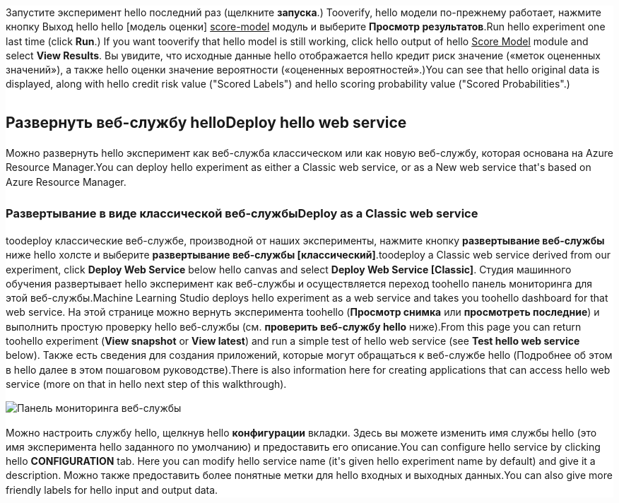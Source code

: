 <span data-ttu-id="374d4-169">Запустите эксперимент hello последний раз (щелкните **запуска**.) Tooverify, hello модели по-прежнему работает, нажмите кнопку Выход hello hello [модель оценки] [ score-model] модуль и выберите **Просмотр результатов**.</span><span class="sxs-lookup"><span data-stu-id="374d4-169">Run hello experiment one last time (click **Run**.) If you want tooverify that hello model is still working, click hello output of hello [Score Model][score-model] module and select **View Results**.</span></span> <span data-ttu-id="374d4-170">Вы увидите, что исходные данные hello отображается hello кредит риск значение («меток оцененных значений»), а также hello оценки значение вероятности («оцененных вероятностей».)</span><span class="sxs-lookup"><span data-stu-id="374d4-170">You can see that hello original data is displayed, along with hello credit risk value ("Scored Labels") and hello scoring probability value ("Scored Probabilities".)</span></span> 

## <a name="deploy-hello-web-service"></a><span data-ttu-id="374d4-171">Развернуть веб-службу hello</span><span class="sxs-lookup"><span data-stu-id="374d4-171">Deploy hello web service</span></span>
<span data-ttu-id="374d4-172">Можно развернуть hello эксперимент как веб-служба классическом или как новую веб-службу, которая основана на Azure Resource Manager.</span><span class="sxs-lookup"><span data-stu-id="374d4-172">You can deploy hello experiment as either a Classic web service, or as a New web service that's based on Azure Resource Manager.</span></span>

### <a name="deploy-as-a-classic-web-service"></a><span data-ttu-id="374d4-173">Развертывание в виде классической веб-службы</span><span class="sxs-lookup"><span data-stu-id="374d4-173">Deploy as a Classic web service</span></span>
<span data-ttu-id="374d4-174">toodeploy классические веб-службе, производной от наших эксперименты, нажмите кнопку **развертывание веб-службы** ниже hello холсте и выберите **развертывание веб-службы [классический]**.</span><span class="sxs-lookup"><span data-stu-id="374d4-174">toodeploy a Classic web service derived from our experiment, click **Deploy Web Service** below hello canvas and select **Deploy Web Service [Classic]**.</span></span> <span data-ttu-id="374d4-175">Студия машинного обучения развертывает hello эксперимент как веб-службы и осуществляется переход toohello панель мониторинга для этой веб-службы.</span><span class="sxs-lookup"><span data-stu-id="374d4-175">Machine Learning Studio deploys hello experiment as a web service and takes you toohello dashboard for that web service.</span></span> <span data-ttu-id="374d4-176">На этой странице можно вернуть эксперимента toohello (**Просмотр снимка** или **просмотреть последние**) и выполнить простую проверку hello веб-службы (см. **проверить веб-службу hello** ниже).</span><span class="sxs-lookup"><span data-stu-id="374d4-176">From this page you can return toohello experiment (**View snapshot** or **View latest**) and run a simple test of hello web service (see **Test hello web service** below).</span></span> <span data-ttu-id="374d4-177">Также есть сведения для создания приложений, которые могут обращаться к веб-службе hello (Подробнее об этом в hello далее в этом пошаговом руководстве).</span><span class="sxs-lookup"><span data-stu-id="374d4-177">There is also information here for creating applications that can access hello web service (more on that in hello next step of this walkthrough).</span></span>

![Панель мониторинга веб-службы][6]

<span data-ttu-id="374d4-179">Можно настроить службу hello, щелкнув hello **конфигурации** вкладки. Здесь вы можете изменить имя службы hello (это имя эксперимента hello заданного по умолчанию) и предоставить его описание.</span><span class="sxs-lookup"><span data-stu-id="374d4-179">You can configure hello service by clicking hello **CONFIGURATION** tab. Here you can modify hello service name (it's given hello experiment name by default) and give it a description.</span></span> <span data-ttu-id="374d4-180">Можно также предоставить более понятные метки для hello входных и выходных данных.</span><span class="sxs-lookup"><span data-stu-id="374d4-180">You can also give more friendly labels for hello input and output data.</span></span>  


[3]: ./media/machine-learning-walkthrough-5-publish-web-service/publish3.png
[3a]: ./media/machine-learning-walkthrough-5-publish-web-service/publish3a.png
[4]: ./media/machine-learning-walkthrough-5-publish-web-service/publish4.png
[5]: ./media/machine-learning-walkthrough-5-publish-web-service/publish5.png
[6]: ./media/machine-learning-walkthrough-5-publish-web-service/publish6.png
[evaluate-model]: https://msdn.microsoft.com/library/azure/927d65ac-3b50-4694-9903-20f6c1672089/
[execute-r-script]: https://msdn.microsoft.com/library/azure/30806023-392b-42e0-94d6-6b775a6e0fd5/
[metadata-editor]: https://msdn.microsoft.com/library/azure/370b6676-c11c-486f-bf73-35349f842a66/
[normalize-data]: https://msdn.microsoft.com/library/azure/986df333-6748-4b85-923d-871df70d6aaf/
[score-model]: https://msdn.microsoft.com/library/azure/401b4f92-e724-4d5a-be81-d5b0ff9bdb33/
[split]: https://msdn.microsoft.com/library/azure/70530644-c97a-4ab6-85f7-88bf30a8be5f/
[train-model]: https://msdn.microsoft.com/library/azure/5cc7053e-aa30-450d-96c0-dae4be720977/
[two-class-boosted-decision-tree]: https://msdn.microsoft.com/library/azure/e3c522f8-53d9-4829-8ea4-5c6a6b75330c/
[two-class-support-vector-machine]: https://msdn.microsoft.com/library/azure/12d8479b-74b4-4e67-b8de-d32867380e20/
[project-columns]: https://msdn.microsoft.com/en-us/library/azure/1ec722fa-b623-4e26-a44e-a50c6d726223/